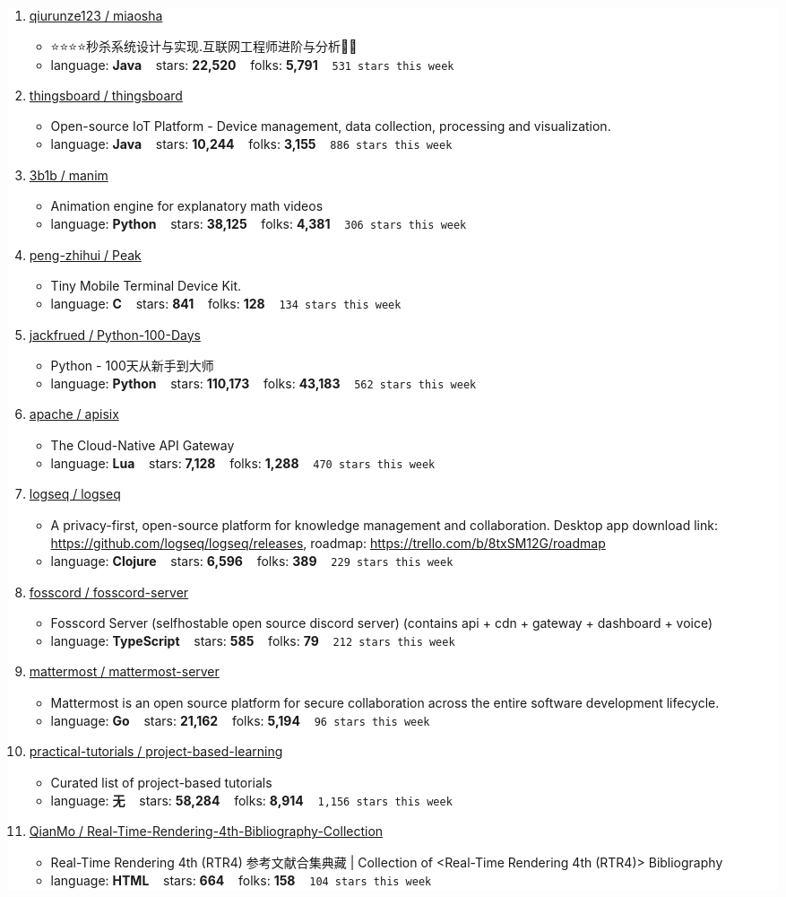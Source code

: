 1. [qiurunze123 / miaosha](https://github.com/qiurunze123/miaosha)
    - ⭐⭐⭐⭐秒杀系统设计与实现.互联网工程师进阶与分析🙋🐓
    - language: **Java** &nbsp;&nbsp; stars: **22,520** &nbsp;&nbsp; folks: **5,791**  &nbsp;&nbsp; `531 stars this week`

1. [thingsboard / thingsboard](https://github.com/thingsboard/thingsboard)
    - Open-source IoT Platform - Device management, data collection, processing and visualization.
    - language: **Java** &nbsp;&nbsp; stars: **10,244** &nbsp;&nbsp; folks: **3,155**  &nbsp;&nbsp; `886 stars this week`

1. [3b1b / manim](https://github.com/3b1b/manim)
    - Animation engine for explanatory math videos
    - language: **Python** &nbsp;&nbsp; stars: **38,125** &nbsp;&nbsp; folks: **4,381**  &nbsp;&nbsp; `306 stars this week`

1. [peng-zhihui / Peak](https://github.com/peng-zhihui/Peak)
    - Tiny Mobile Terminal Device Kit.
    - language: **C** &nbsp;&nbsp; stars: **841** &nbsp;&nbsp; folks: **128**  &nbsp;&nbsp; `134 stars this week`

1. [jackfrued / Python-100-Days](https://github.com/jackfrued/Python-100-Days)
    - Python - 100天从新手到大师
    - language: **Python** &nbsp;&nbsp; stars: **110,173** &nbsp;&nbsp; folks: **43,183**  &nbsp;&nbsp; `562 stars this week`

1. [apache / apisix](https://github.com/apache/apisix)
    - The Cloud-Native API Gateway
    - language: **Lua** &nbsp;&nbsp; stars: **7,128** &nbsp;&nbsp; folks: **1,288**  &nbsp;&nbsp; `470 stars this week`

1. [logseq / logseq](https://github.com/logseq/logseq)
    - A privacy-first, open-source platform for knowledge management and collaboration. Desktop app download link: https://github.com/logseq/logseq/releases, roadmap: https://trello.com/b/8txSM12G/roadmap
    - language: **Clojure** &nbsp;&nbsp; stars: **6,596** &nbsp;&nbsp; folks: **389**  &nbsp;&nbsp; `229 stars this week`

1. [fosscord / fosscord-server](https://github.com/fosscord/fosscord-server)
    - Fosscord Server (selfhostable open source discord server) (contains api + cdn + gateway + dashboard + voice)
    - language: **TypeScript** &nbsp;&nbsp; stars: **585** &nbsp;&nbsp; folks: **79**  &nbsp;&nbsp; `212 stars this week`

1. [mattermost / mattermost-server](https://github.com/mattermost/mattermost-server)
    - Mattermost is an open source platform for secure collaboration across the entire software development lifecycle.
    - language: **Go** &nbsp;&nbsp; stars: **21,162** &nbsp;&nbsp; folks: **5,194**  &nbsp;&nbsp; `96 stars this week`

1. [practical-tutorials / project-based-learning](https://github.com/practical-tutorials/project-based-learning)
    - Curated list of project-based tutorials
    - language: **无** &nbsp;&nbsp; stars: **58,284** &nbsp;&nbsp; folks: **8,914**  &nbsp;&nbsp; `1,156 stars this week`

1. [QianMo / Real-Time-Rendering-4th-Bibliography-Collection](https://github.com/QianMo/Real-Time-Rendering-4th-Bibliography-Collection)
    - Real-Time Rendering 4th (RTR4) 参考文献合集典藏 | Collection of <Real-Time Rendering 4th (RTR4)> Bibliography
    - language: **HTML** &nbsp;&nbsp; stars: **664** &nbsp;&nbsp; folks: **158**  &nbsp;&nbsp; `104 stars this week`
